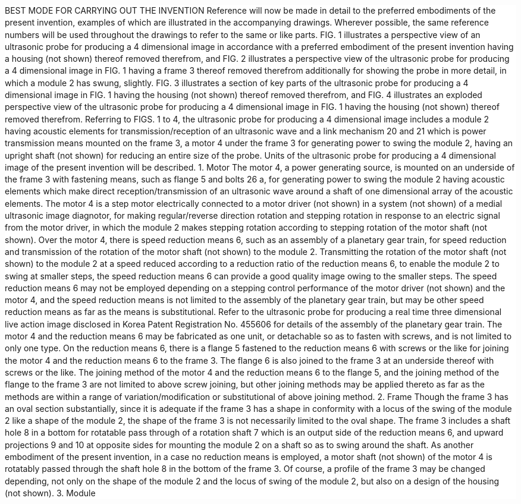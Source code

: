 BEST MODE FOR CARRYING OUT THE INVENTION
   Reference will now be made in detail to the preferred embodiments of the present invention, examples of which are illustrated in the accompanying drawings. Wherever possible, the same reference numbers will be used throughout the drawings to refer to the same or like parts.
     FIG. 1 illustrates a perspective view of an ultrasonic probe for producing a 4 dimensional image in accordance with a preferred embodiment of the present invention having a housing (not shown) thereof removed therefrom, and FIG. 2 illustrates a perspective view of the ultrasonic probe for producing a 4 dimensional image in FIG. 1 having a frame 3 thereof removed therefrom additionally for showing the probe in more detail, in which a module 2 has swung, slightly.
     FIG. 3 illustrates a section of key parts of the ultrasonic probe for producing a 4 dimensional image in FIG. 1 having the housing (not shown) thereof removed therefrom, and FIG. 4 illustrates an exploded perspective view of the ultrasonic probe for producing a 4 dimensional image in FIG. 1 having the housing (not shown) thereof removed therefrom.
    Referring to FIGS. 1 to 4, the ultrasonic probe for producing a 4 dimensional image includes a module 2 having acoustic elements for transmission/reception of an ultrasonic wave and a link mechanism 20 and 21 which is power transmission means mounted on the frame 3, a motor 4 under the frame 3 for generating power to swing the module 2, having an upright shaft (not shown) for reducing an entire size of the probe.
    Units of the ultrasonic probe for producing a 4 dimensional image of the present invention will be described.
    1. Motor
    The motor 4, a power generating source, is mounted on an underside of the frame 3 with fastening means, such as flange 5 and bolts 26 a, for generating power to swing the module 2 having acoustic elements which make direct reception/transmission of an ultrasonic wave around a shaft of one dimensional array of the acoustic elements.
    The motor 4 is a step motor electrically connected to a motor driver (not shown) in a system (not shown) of a medial ultrasonic image diagnotor, for making regular/reverse direction rotation and stepping rotation in response to an electric signal from the motor driver, in which the module 2 makes stepping rotation according to stepping rotation of the motor shaft (not shown).
    Over the motor 4, there is speed reduction means 6, such as an assembly of a planetary gear train, for speed reduction and transmission of the rotation of the motor shaft (not shown) to the module 2. Transmitting the rotation of the motor shaft (not shown) to the module 2 at a speed reduced according to a reduction ratio of the reduction means 6, to enable the module 2 to swing at smaller steps, the speed reduction means 6 can provide a good quality image owing to the smaller steps.
    The speed reduction means 6 may not be employed depending on a stepping control performance of the motor driver (not shown) and the motor 4, and the speed reduction means is not limited to the assembly of the planetary gear train, but may be other speed reduction means as far as the means is substitutional.
    Refer to the ultrasonic probe for producing a real time three dimensional live action image disclosed in Korea Patent Registration No. 455606 for details of the assembly of the planetary gear train.
    The motor 4 and the reduction means 6 may be fabricated as one unit, or detachable so as to fasten with screws, and is not limited to only one type.
    On the reduction means 6, there is a flange 5 fastened to the reduction means 6 with screws or the like for joining the motor 4 and the reduction means 6 to the frame 3. The flange 6 is also joined to the frame 3 at an underside thereof with screws or the like.
    The joining method of the motor 4 and the reduction means 6 to the flange 5, and the joining method of the flange to the frame 3 are not limited to above screw joining, but other joining methods may be applied thereto as far as the methods are within a range of variation/modification or substitutional of above joining method.
    2. Frame
    Though the frame 3 has an oval section substantially, since it is adequate if the frame 3 has a shape in conformity with a locus of the swing of the module 2 like a shape of the module 2, the shape of the frame 3 is not necessarily limited to the oval shape.
    The frame 3 includes a shaft hole 8 in a bottom for rotatable pass through of a rotation shaft 7 which is an output side of the reduction means 6, and upward projections 9 and 10 at opposite sides for mounting the module 2 on a shaft so as to swing around the shaft.
    As another embodiment of the present invention, in a case no reduction means is employed, a motor shaft (not shown) of the motor 4 is rotatably passed through the shaft hole 8 in the bottom of the frame 3.
    Of course, a profile of the frame 3 may be changed depending, not only on the shape of the module 2 and the locus of swing of the module 2, but also on a design of the housing (not shown).
    3. Module